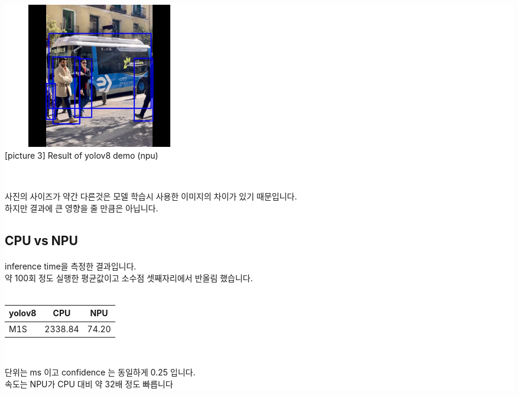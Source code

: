   <img src="/assets/posts/images/output-bus.jpg" alt="output-bus" width="320" height="240"><br>
  <span style="{{ site.img }}"> [picture 3] Result of yolov8 demo (npu)</span>
</p>
<br>

사진의 사이즈가 약간 다른것은 모델 학습시 사용한 이미지의 차이가 있기 때문입니다.<br>
하지만 결과에 큰 영향을 줄 만큼은 아닙니다.<br>

## CPU vs NPU

inference time을 측정한 결과입니다.<br>
약 100회 정도 실행한 평균값이고 소수점 셋째자리에서 반올림 했습니다.<br>
<br>

| yolov8 | CPU | NPU |
|:-------|:---:|:---:|
| M1S    | 2338.84 | 74.20 |

<br>

단위는 <span style="{{ site.code }}">ms</span> 이고 <span style="{{ site.code }}">confidence</span> 는 동일하게 <span style="{{ site.code }}">0.25</span> 입니다.<br>
속도는 NPU가 CPU 대비 약 32배 정도 빠릅니다<br>

